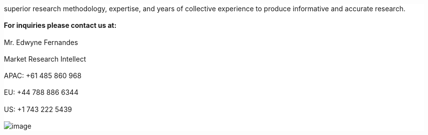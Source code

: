 superior research methodology, expertise, and years of collective experience to produce informative and accurate research.</span></p><p><strong>For inquiries please contact us at:</strong></p><p>Mr. Edwyne Fernandes</p><p>Market Research Intellect</p><p>APAC: +61 485 860 968</p><p>EU: +44 788 886 6344</p><p>US: +1 743 222 5439</p>
![image](https://github.com/user-attachments/assets/6350d05c-d432-4809-aca2-0a115960bd4a)
